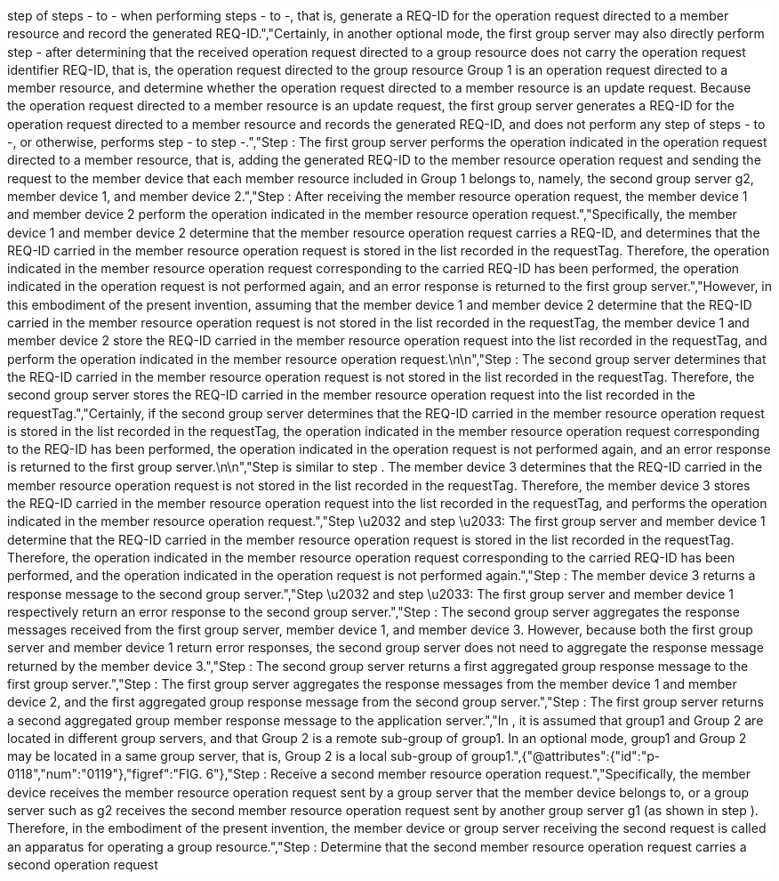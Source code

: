 step of steps - to - when performing steps - to -, that is, generate a REQ-ID for the operation request directed to a member resource and record the generated REQ-ID.","Certainly, in another optional mode, the first group server may also directly perform step - after determining that the received operation request directed to a group resource does not carry the operation request identifier REQ-ID, that is, the operation request directed to the group resource Group 1 is an operation request directed to a member resource, and determine whether the operation request directed to a member resource is an update request. Because the operation request directed to a member resource is an update request, the first group server generates a REQ-ID for the operation request directed to a member resource and records the generated REQ-ID, and does not perform any step of steps - to -, or otherwise, performs step - to step -.","Step : The first group server performs the operation indicated in the operation request directed to a member resource, that is, adding the generated REQ-ID to the member resource operation request and sending the request to the member device that each member resource included in Group 1 belongs to, namely, the second group server g2, member device 1, and member device 2.","Step : After receiving the member resource operation request, the member device 1 and member device 2 perform the operation indicated in the member resource operation request.","Specifically, the member device 1 and member device 2 determine that the member resource operation request carries a REQ-ID, and determines that the REQ-ID carried in the member resource operation request is stored in the list recorded in the requestTag. Therefore, the operation indicated in the member resource operation request corresponding to the carried REQ-ID has been performed, the operation indicated in the operation request is not performed again, and an error response is returned to the first group server.","However, in this embodiment of the present invention, assuming that the member device 1 and member device 2 determine that the REQ-ID carried in the member resource operation request is not stored in the list recorded in the requestTag, the member device 1 and member device 2 store the REQ-ID carried in the member resource operation request into the list recorded in the requestTag, and perform the operation indicated in the member resource operation request.\n\n","Step : The second group server determines that the REQ-ID carried in the member resource operation request is not stored in the list recorded in the requestTag. Therefore, the second group server stores the REQ-ID carried in the member resource operation request into the list recorded in the requestTag.","Certainly, if the second group server determines that the REQ-ID carried in the member resource operation request is stored in the list recorded in the requestTag, the operation indicated in the member resource operation request corresponding to the REQ-ID has been performed, the operation indicated in the operation request is not performed again, and an error response is returned to the first group server.\n\n","Step  is similar to step . The member device 3 determines that the REQ-ID carried in the member resource operation request is not stored in the list recorded in the requestTag. Therefore, the member device 3 stores the REQ-ID carried in the member resource operation request into the list recorded in the requestTag, and performs the operation indicated in the member resource operation request.","Step \u2032 and step \u2033: The first group server and member device 1 determine that the REQ-ID carried in the member resource operation request is stored in the list recorded in the requestTag. Therefore, the operation indicated in the member resource operation request corresponding to the carried REQ-ID has been performed, and the operation indicated in the operation request is not performed again.","Step : The member device 3 returns a response message to the second group server.","Step \u2032 and step \u2033: The first group server and member device 1 respectively return an error response to the second group server.","Step : The second group server aggregates the response messages received from the first group server, member device 1, and member device 3. However, because both the first group server and member device 1 return error responses, the second group server does not need to aggregate the response message returned by the member device 3.","Step : The second group server returns a first aggregated group response message to the first group server.","Step : The first group server aggregates the response messages from the member device 1 and member device 2, and the first aggregated group response message from the second group server.","Step : The first group server returns a second aggregated group member response message to the application server.","In , it is assumed that group1 and Group 2 are located in different group servers, and that Group 2 is a remote sub-group of group1. In an optional mode, group1 and Group 2 may be located in a same group server, that is, Group 2 is a local sub-group of group1.",{"@attributes":{"id":"p-0118","num":"0119"},"figref":"FIG. 6"},"Step : Receive a second member resource operation request.","Specifically, the member device receives the member resource operation request sent by a group server that the member device belongs to, or a group server such as g2 receives the second member resource operation request sent by another group server g1 (as shown in step ). Therefore, in the embodiment of the present invention, the member device or group server receiving the second request is called an apparatus for operating a group resource.","Step : Determine that the second member resource operation request carries a second operation request
